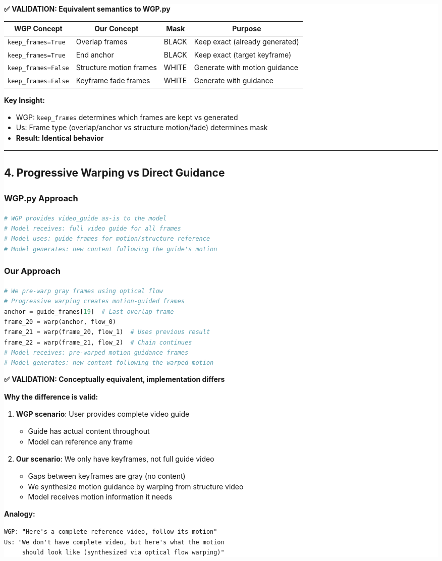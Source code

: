 **✅ VALIDATION: Equivalent semantics to WGP.py**

| WGP Concept | Our Concept | Mask | Purpose |
|------------|-------------|------|---------|
| `keep_frames=True` | Overlap frames | BLACK | Keep exact (already generated) |
| `keep_frames=True` | End anchor | BLACK | Keep exact (target keyframe) |
| `keep_frames=False` | Structure motion frames | WHITE | Generate with motion guidance |
| `keep_frames=False` | Keyframe fade frames | WHITE | Generate with guidance |

**Key Insight:** 
- WGP: `keep_frames` determines which frames are kept vs generated
- Us: Frame type (overlap/anchor vs structure motion/fade) determines mask
- **Result: Identical behavior**

---

## 4. Progressive Warping vs Direct Guidance

### WGP.py Approach
```python
# WGP provides video_guide as-is to the model
# Model receives: full video guide for all frames
# Model uses: guide frames for motion/structure reference
# Model generates: new content following the guide's motion
```

### Our Approach
```python
# We pre-warp gray frames using optical flow
# Progressive warping creates motion-guided frames
anchor = guide_frames[19]  # Last overlap frame
frame_20 = warp(anchor, flow_0)
frame_21 = warp(frame_20, flow_1)  # Uses previous result
frame_22 = warp(frame_21, flow_2)  # Chain continues
# Model receives: pre-warped motion guidance frames
# Model generates: new content following the warped motion
```

**✅ VALIDATION: Conceptually equivalent, implementation differs**

**Why the difference is valid:**
1. **WGP scenario**: User provides complete video guide
   - Guide has actual content throughout
   - Model can reference any frame
   
2. **Our scenario**: We only have keyframes, not full guide video
   - Gaps between keyframes are gray (no content)
   - We synthesize motion guidance by warping from structure video
   - Model receives motion information it needs

**Analogy:**
```
WGP: "Here's a complete reference video, follow its motion"
Us: "We don't have complete video, but here's what the motion 
     should look like (synthesized via optical flow warping)"
```
